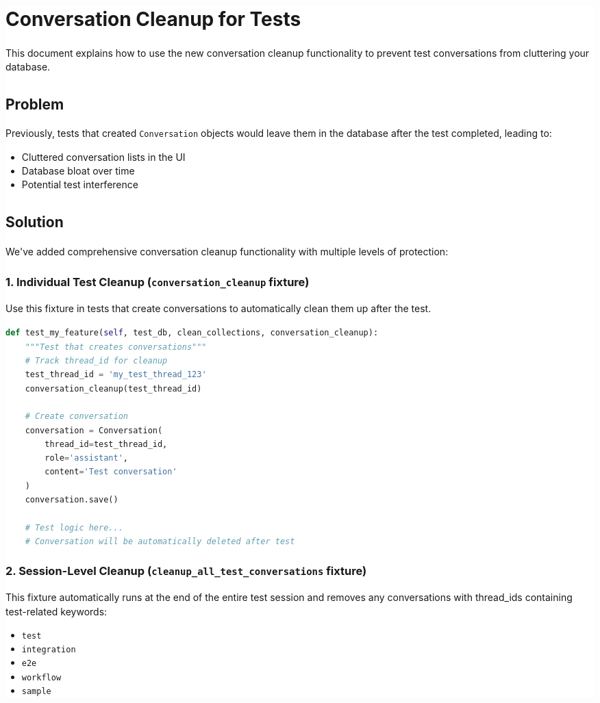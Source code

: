 # Conversation Cleanup for Tests

This document explains how to use the new conversation cleanup functionality to prevent test conversations from cluttering your database.

## Problem

Previously, tests that created `Conversation` objects would leave them in the database after the test completed, leading to:
- Cluttered conversation lists in the UI
- Database bloat over time
- Potential test interference

## Solution

We've added comprehensive conversation cleanup functionality with multiple levels of protection:

### 1. Individual Test Cleanup (`conversation_cleanup` fixture)

Use this fixture in tests that create conversations to automatically clean them up after the test.

```python
def test_my_feature(self, test_db, clean_collections, conversation_cleanup):
    """Test that creates conversations"""
    # Track thread_id for cleanup
    test_thread_id = 'my_test_thread_123'
    conversation_cleanup(test_thread_id)
    
    # Create conversation
    conversation = Conversation(
        thread_id=test_thread_id,
        role='assistant',
        content='Test conversation'
    )
    conversation.save()
    
    # Test logic here...
    # Conversation will be automatically deleted after test
```

### 2. Session-Level Cleanup (`cleanup_all_test_conversations` fixture)

This fixture automatically runs at the end of the entire test session and removes any conversations with thread_ids containing test-related keywords:
- `test`
- `integration`
- `e2e`
- `workflow`
- `sample`
